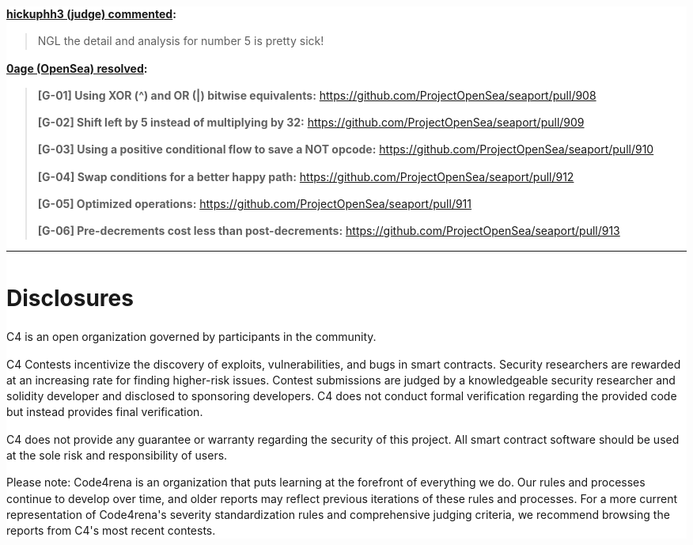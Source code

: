**[hickuphh3 (judge) commented](https://github.com/code-423n4/2023-01-opensea-findings/issues/14#issuecomment-1404518314):**
 > NGL the detail and analysis for number 5 is pretty sick!

**[0age (OpenSea) resolved](https://github.com/code-423n4/2023-01-opensea-findings/issues/14#issuecomment-1446882374):**
 > **[G-01] Using XOR (^) and OR (|) bitwise equivalents:** https://github.com/ProjectOpenSea/seaport/pull/908
>
 > **[G-02] Shift left by 5 instead of multiplying by 32:** https://github.com/ProjectOpenSea/seaport/pull/909
>
 > **[G-03] Using a positive conditional flow to save a NOT opcode:** https://github.com/ProjectOpenSea/seaport/pull/910
>
 > **[G-04] Swap conditions for a better happy path:** https://github.com/ProjectOpenSea/seaport/pull/912
>
 > **[G-05] Optimized operations:** https://github.com/ProjectOpenSea/seaport/pull/911
>
 > **[G-06] Pre-decrements cost less than post-decrements:** https://github.com/ProjectOpenSea/seaport/pull/913



***

# Disclosures

C4 is an open organization governed by participants in the community.

C4 Contests incentivize the discovery of exploits, vulnerabilities, and bugs in smart contracts. Security researchers are rewarded at an increasing rate for finding higher-risk issues. Contest submissions are judged by a knowledgeable security researcher and solidity developer and disclosed to sponsoring developers. C4 does not conduct formal verification regarding the provided code but instead provides final verification.

C4 does not provide any guarantee or warranty regarding the security of this project. All smart contract software should be used at the sole risk and responsibility of users.

Please note: Code4rena is an organization that puts learning at the forefront of everything we do. Our rules and processes continue to develop over time, and older reports may reflect previous iterations of these rules and processes. For a more current representation of Code4rena's severity standardization rules and comprehensive judging criteria, we recommend browsing the reports from C4's most recent contests.
  
